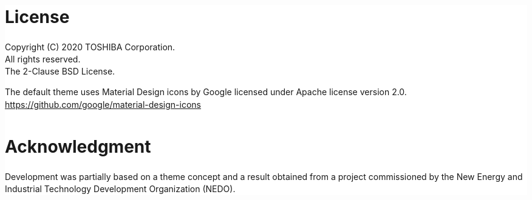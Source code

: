 
# License

Copyright (C) 2020 TOSHIBA Corporation.<br>
All rights reserved.<br>
The 2-Clause BSD License.

The default theme uses Material Design icons by Google licensed under Apache license version 2.0.
https://github.com/google/material-design-icons


# Acknowledgment

Development was partially based on a theme concept and a result obtained from a project commissioned by the New Energy and Industrial Technology Development Organization (NEDO).

